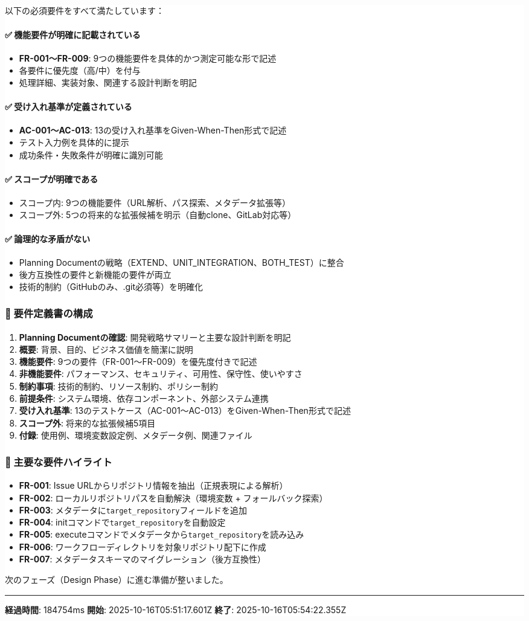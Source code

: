 以下の必須要件をすべて満たしています：

#### ✅ 機能要件が明確に記載されている
- **FR-001〜FR-009**: 9つの機能要件を具体的かつ測定可能な形で記述
- 各要件に優先度（高/中）を付与
- 処理詳細、実装対象、関連する設計判断を明記

#### ✅ 受け入れ基準が定義されている
- **AC-001〜AC-013**: 13の受け入れ基準をGiven-When-Then形式で記述
- テスト入力例を具体的に提示
- 成功条件・失敗条件が明確に識別可能

#### ✅ スコープが明確である
- スコープ内: 9つの機能要件（URL解析、パス探索、メタデータ拡張等）
- スコープ外: 5つの将来的な拡張候補を明示（自動clone、GitLab対応等）

#### ✅ 論理的な矛盾がない
- Planning Documentの戦略（EXTEND、UNIT_INTEGRATION、BOTH_TEST）に整合
- 後方互換性の要件と新機能の要件が両立
- 技術的制約（GitHubのみ、.git必須等）を明確化

### 📝 要件定義書の構成

1. **Planning Documentの確認**: 開発戦略サマリーと主要な設計判断を明記
2. **概要**: 背景、目的、ビジネス価値を簡潔に説明
3. **機能要件**: 9つの要件（FR-001〜FR-009）を優先度付きで記述
4. **非機能要件**: パフォーマンス、セキュリティ、可用性、保守性、使いやすさ
5. **制約事項**: 技術的制約、リソース制約、ポリシー制約
6. **前提条件**: システム環境、依存コンポーネント、外部システム連携
7. **受け入れ基準**: 13のテストケース（AC-001〜AC-013）をGiven-When-Then形式で記述
8. **スコープ外**: 将来的な拡張候補5項目
9. **付録**: 使用例、環境変数設定例、メタデータ例、関連ファイル

### 🎯 主要な要件ハイライト

- **FR-001**: Issue URLからリポジトリ情報を抽出（正規表現による解析）
- **FR-002**: ローカルリポジトリパスを自動解決（環境変数 + フォールバック探索）
- **FR-003**: メタデータに`target_repository`フィールドを追加
- **FR-004**: initコマンドで`target_repository`を自動設定
- **FR-005**: executeコマンドでメタデータから`target_repository`を読み込み
- **FR-006**: ワークフローディレクトリを対象リポジトリ配下に作成
- **FR-007**: メタデータスキーマのマイグレーション（後方互換性）

次のフェーズ（Design Phase）に進む準備が整いました。


---

**経過時間**: 184754ms
**開始**: 2025-10-16T05:51:17.601Z
**終了**: 2025-10-16T05:54:22.355Z